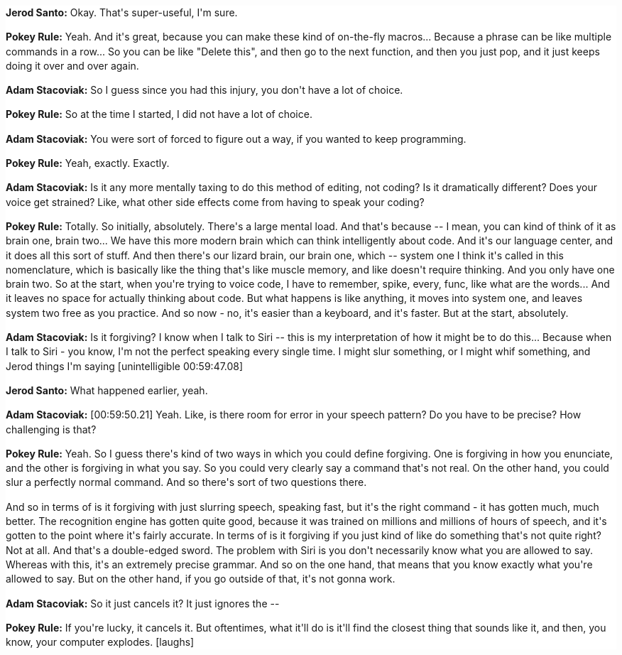 **Jerod Santo:** Okay. That's super-useful, I'm sure.

**Pokey Rule:** Yeah. And it's great, because you can make these kind of on-the-fly macros... Because a phrase can be like multiple commands in a row... So you can be like "Delete this", and then go to the next function, and then you just pop, and it just keeps doing it over and over again.

**Adam Stacoviak:** So I guess since you had this injury, you don't have a lot of choice.

**Pokey Rule:** So at the time I started, I did not have a lot of choice.

**Adam Stacoviak:** You were sort of forced to figure out a way, if you wanted to keep programming.

**Pokey Rule:** Yeah, exactly. Exactly.

**Adam Stacoviak:** Is it any more mentally taxing to do this method of editing, not coding? Is it dramatically different? Does your voice get strained? Like, what other side effects come from having to speak your coding?

**Pokey Rule:** Totally. So initially, absolutely. There's a large mental load. And that's because -- I mean, you can kind of think of it as brain one, brain two... We have this more modern brain which can think intelligently about code. And it's our language center, and it does all this sort of stuff. And then there's our lizard brain, our brain one, which -- system one I think it's called in this nomenclature, which is basically like the thing that's like muscle memory, and like doesn't require thinking. And you only have one brain two. So at the start, when you're trying to voice code, I have to remember, spike, every, func, like what are the words... And it leaves no space for actually thinking about code. But what happens is like anything, it moves into system one, and leaves system two free as you practice. And so now - no, it's easier than a keyboard, and it's faster. But at the start, absolutely.

**Adam Stacoviak:** Is it forgiving? I know when I talk to Siri -- this is my interpretation of how it might be to do this... Because when I talk to Siri - you know, I'm not the perfect speaking every single time. I might slur something, or I might whif something, and Jerod things I'm saying \[unintelligible 00:59:47.08\]

**Jerod Santo:** What happened earlier, yeah.

**Adam Stacoviak:** \[00:59:50.21\] Yeah. Like, is there room for error in your speech pattern? Do you have to be precise? How challenging is that?

**Pokey Rule:** Yeah. So I guess there's kind of two ways in which you could define forgiving. One is forgiving in how you enunciate, and the other is forgiving in what you say. So you could very clearly say a command that's not real. On the other hand, you could slur a perfectly normal command. And so there's sort of two questions there.

And so in terms of is it forgiving with just slurring speech, speaking fast, but it's the right command - it has gotten much, much better. The recognition engine has gotten quite good, because it was trained on millions and millions of hours of speech, and it's gotten to the point where it's fairly accurate. In terms of is it forgiving if you just kind of like do something that's not quite right? Not at all. And that's a double-edged sword. The problem with Siri is you don't necessarily know what you are allowed to say. Whereas with this, it's an extremely precise grammar. And so on the one hand, that means that you know exactly what you're allowed to say. But on the other hand, if you go outside of that, it's not gonna work.

**Adam Stacoviak:** So it just cancels it? It just ignores the --

**Pokey Rule:** If you're lucky, it cancels it. But oftentimes, what it'll do is it'll find the closest thing that sounds like it, and then, you know, your computer explodes. \[laughs\]
